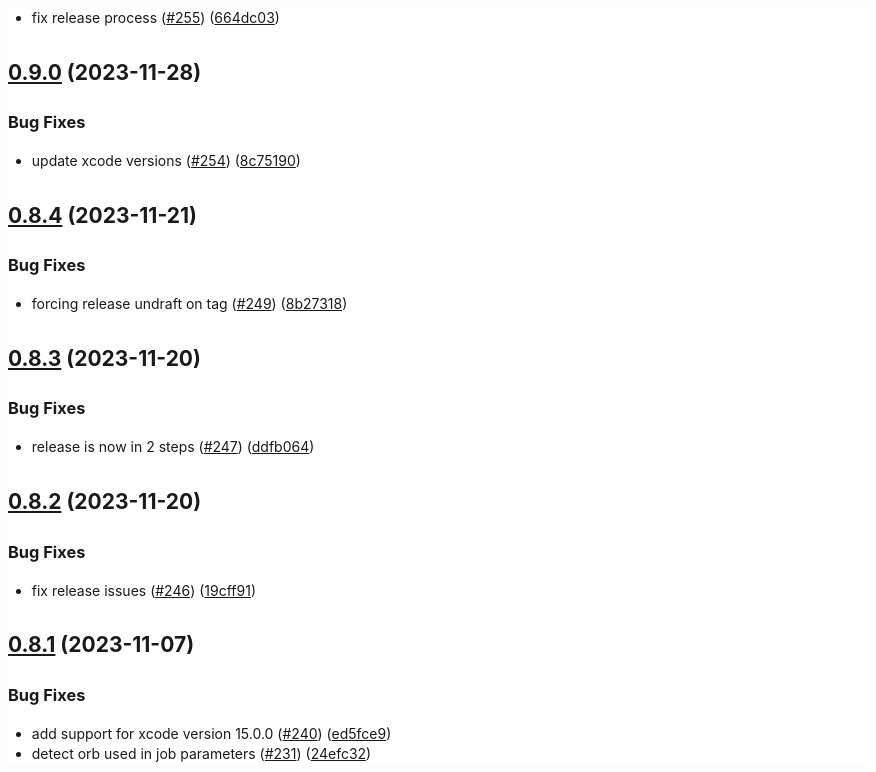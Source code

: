 * fix release process ([#255](https://github.com/CircleCI-Public/circleci-yaml-language-server/issues/255)) ([664dc03](https://github.com/CircleCI-Public/circleci-yaml-language-server/commit/664dc030ac160faeb4e31796e4066e108a1b8299))

## [0.9.0](https://github.com/CircleCI-Public/circleci-yaml-language-server/compare/0.8.4...0.9.0) (2023-11-28)


### Bug Fixes

* update xcode versions ([#254](https://github.com/CircleCI-Public/circleci-yaml-language-server/issues/254)) ([8c75190](https://github.com/CircleCI-Public/circleci-yaml-language-server/commit/8c75190add027ce3b598fbdf1ab6de07382f321e))

## [0.8.4](https://github.com/CircleCI-Public/circleci-yaml-language-server/compare/0.8.3...0.8.4) (2023-11-21)


### Bug Fixes

* forcing release undraft on tag ([#249](https://github.com/CircleCI-Public/circleci-yaml-language-server/issues/249)) ([8b27318](https://github.com/CircleCI-Public/circleci-yaml-language-server/commit/8b273187d852f9a4b27d87ed409fe2175b5d63fb))

## [0.8.3](https://github.com/CircleCI-Public/circleci-yaml-language-server/compare/0.8.2...0.8.3) (2023-11-20)


### Bug Fixes

* release is now in 2 steps ([#247](https://github.com/CircleCI-Public/circleci-yaml-language-server/issues/247)) ([ddfb064](https://github.com/CircleCI-Public/circleci-yaml-language-server/commit/ddfb0645068e55f83f5a4df3cdcca18069ee422f))

## [0.8.2](https://github.com/CircleCI-Public/circleci-yaml-language-server/compare/0.8.1...0.8.2) (2023-11-20)


### Bug Fixes

* fix release issues ([#246](https://github.com/CircleCI-Public/circleci-yaml-language-server/issues/246)) ([19cff91](https://github.com/CircleCI-Public/circleci-yaml-language-server/commit/19cff919ba2b40ca269f551e71c2587862b28bc5))

## [0.8.1](https://github.com/CircleCI-Public/circleci-yaml-language-server/compare/0.8.0...0.8.1) (2023-11-07)


### Bug Fixes

* add support for xcode version 15.0.0 ([#240](https://github.com/CircleCI-Public/circleci-yaml-language-server/issues/240)) ([ed5fce9](https://github.com/CircleCI-Public/circleci-yaml-language-server/commit/ed5fce9dae25ed19e75b4eb18484cba0fe06041a))
* detect orb used in job parameters ([#231](https://github.com/CircleCI-Public/circleci-yaml-language-server/issues/231)) ([24efc32](https://github.com/CircleCI-Public/circleci-yaml-language-server/commit/24efc32be225f00793086281c7a4ea4156c46004))
